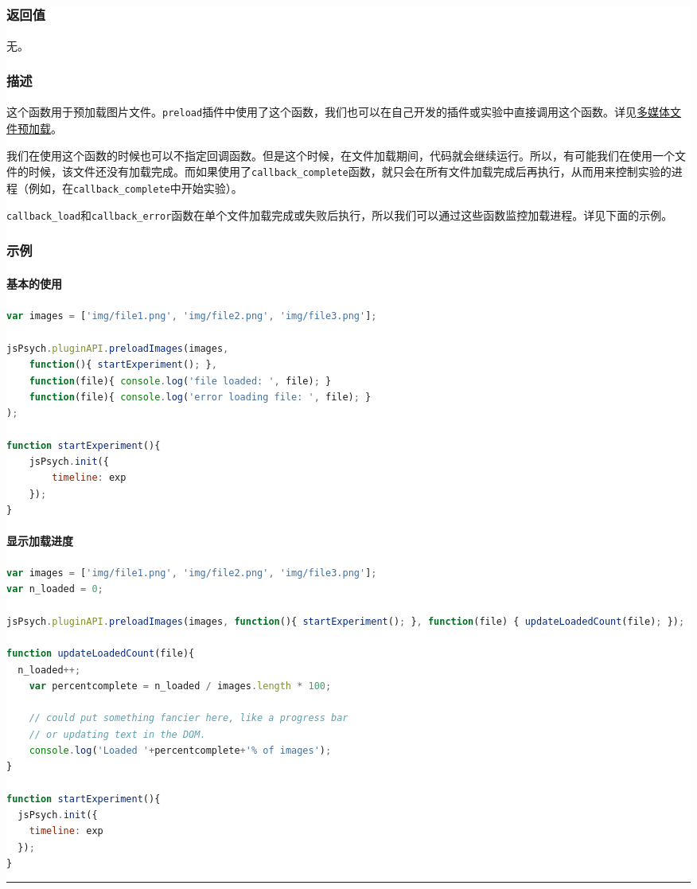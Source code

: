 ### 返回值

无。

### 描述

这个函数用于预加载图片文件。`preload`插件中使用了这个函数，我们也可以在自己开发的插件或实验中直接调用这个函数。详见[多媒体文件预加载](../overview/media-preloading.html)。

我们在使用这个函数的时候也可以不指定回调函数。但是这个时候，在文件加载期间，代码就会继续运行。所以，有可能我们在使用一个文件的时候，该文件还没有加载完成。而如果使用了`callback_complete`函数，就只会在所有文件加载完成后再执行，从而用来控制实验的进程（例如，在`callback_complete`中开始实验）。

`callback_load`和`callback_error`函数在单个文件加载完成或失败后执行，所以我们可以通过这些函数监控加载进程。详见下面的示例。

### 示例

#### 基本的使用

```javascript
var images = ['img/file1.png', 'img/file2.png', 'img/file3.png'];

jsPsych.pluginAPI.preloadImages(images, 
    function(){ startExperiment(); },
    function(file){ console.log('file loaded: ', file); }
    function(file){ console.log('error loading file: ', file); }
);

function startExperiment(){
    jsPsych.init({
        timeline: exp
    });
}
```

#### 显示加载进度

```javascript
var images = ['img/file1.png', 'img/file2.png', 'img/file3.png'];
var n_loaded = 0;

jsPsych.pluginAPI.preloadImages(images, function(){ startExperiment(); }, function(file) { updateLoadedCount(file); });

function updateLoadedCount(file){
  n_loaded++;
	var percentcomplete = n_loaded / images.length * 100;

	// could put something fancier here, like a progress bar
	// or updating text in the DOM.
	console.log('Loaded '+percentcomplete+'% of images');
}

function startExperiment(){
  jsPsych.init({
    timeline: exp
  });
}
```

---